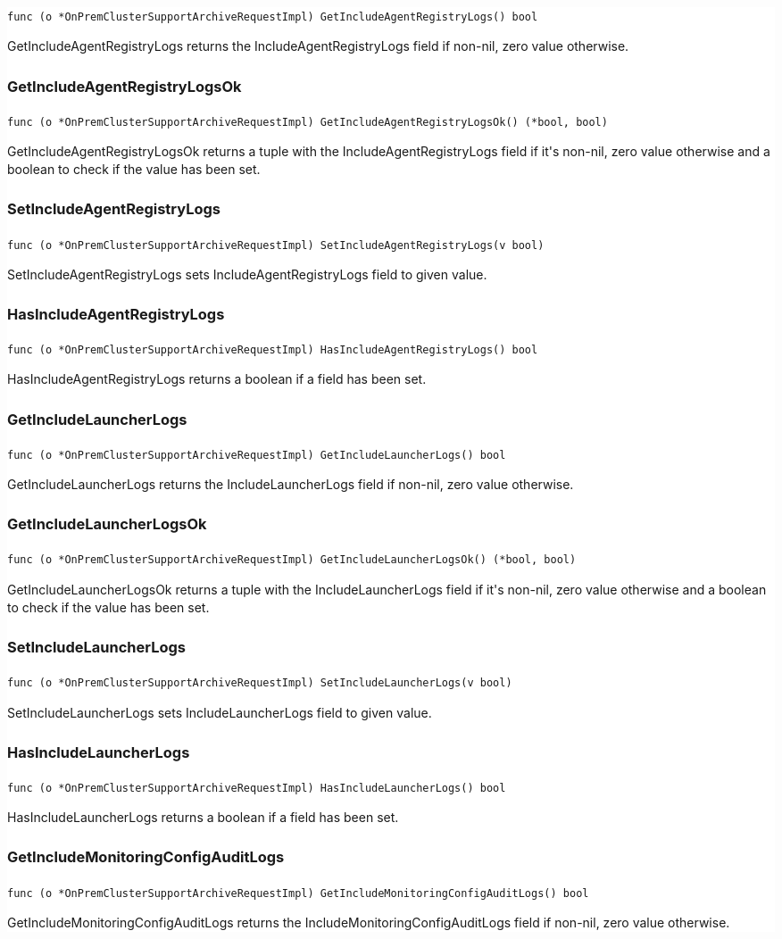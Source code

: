 `func (o *OnPremClusterSupportArchiveRequestImpl) GetIncludeAgentRegistryLogs() bool`

GetIncludeAgentRegistryLogs returns the IncludeAgentRegistryLogs field if non-nil, zero value otherwise.

### GetIncludeAgentRegistryLogsOk

`func (o *OnPremClusterSupportArchiveRequestImpl) GetIncludeAgentRegistryLogsOk() (*bool, bool)`

GetIncludeAgentRegistryLogsOk returns a tuple with the IncludeAgentRegistryLogs field if it's non-nil, zero value otherwise
and a boolean to check if the value has been set.

### SetIncludeAgentRegistryLogs

`func (o *OnPremClusterSupportArchiveRequestImpl) SetIncludeAgentRegistryLogs(v bool)`

SetIncludeAgentRegistryLogs sets IncludeAgentRegistryLogs field to given value.

### HasIncludeAgentRegistryLogs

`func (o *OnPremClusterSupportArchiveRequestImpl) HasIncludeAgentRegistryLogs() bool`

HasIncludeAgentRegistryLogs returns a boolean if a field has been set.

### GetIncludeLauncherLogs

`func (o *OnPremClusterSupportArchiveRequestImpl) GetIncludeLauncherLogs() bool`

GetIncludeLauncherLogs returns the IncludeLauncherLogs field if non-nil, zero value otherwise.

### GetIncludeLauncherLogsOk

`func (o *OnPremClusterSupportArchiveRequestImpl) GetIncludeLauncherLogsOk() (*bool, bool)`

GetIncludeLauncherLogsOk returns a tuple with the IncludeLauncherLogs field if it's non-nil, zero value otherwise
and a boolean to check if the value has been set.

### SetIncludeLauncherLogs

`func (o *OnPremClusterSupportArchiveRequestImpl) SetIncludeLauncherLogs(v bool)`

SetIncludeLauncherLogs sets IncludeLauncherLogs field to given value.

### HasIncludeLauncherLogs

`func (o *OnPremClusterSupportArchiveRequestImpl) HasIncludeLauncherLogs() bool`

HasIncludeLauncherLogs returns a boolean if a field has been set.

### GetIncludeMonitoringConfigAuditLogs

`func (o *OnPremClusterSupportArchiveRequestImpl) GetIncludeMonitoringConfigAuditLogs() bool`

GetIncludeMonitoringConfigAuditLogs returns the IncludeMonitoringConfigAuditLogs field if non-nil, zero value otherwise.
